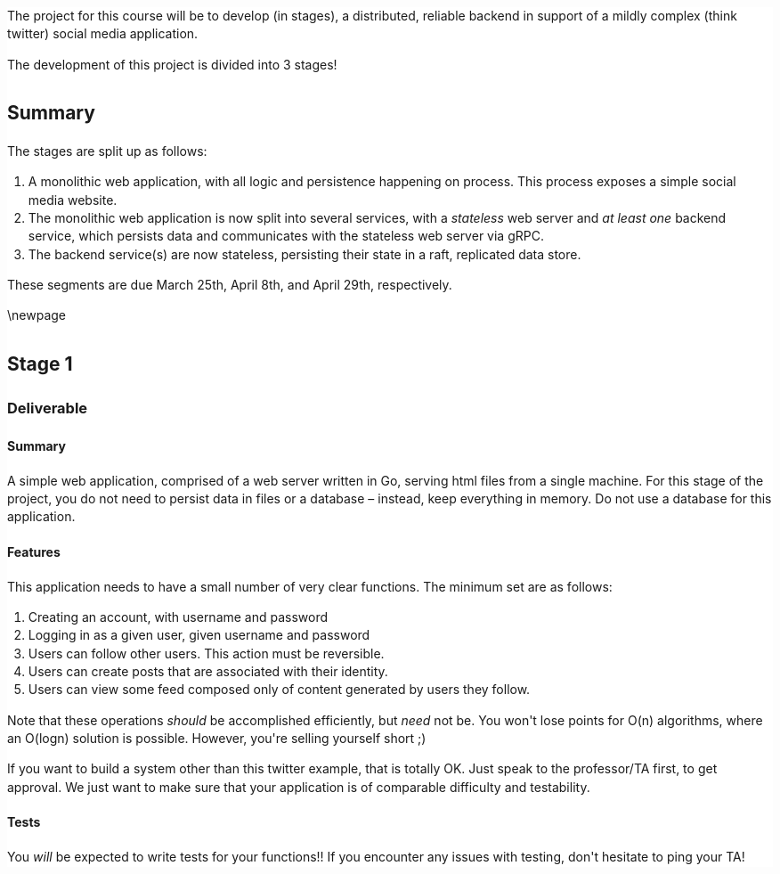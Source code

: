 The project for this course will be to develop (in stages), a distributed, reliable backend in support of a mildly complex (think twitter) social media application.

The development of this project is divided into 3 stages!

## Summary

The stages are split up as follows:

1. A monolithic web application, with all logic and persistence happening on process.  This process exposes a simple social media website.
1. The monolithic web application is now split into several services, with a *stateless* web server and *at least one* backend service, which persists data and communicates with the stateless web server via gRPC.
1. The backend service(s) are now stateless, persisting their state in a raft, replicated data store.

These segments are due March 25th, April 8th, and April 29th, respectively.

\newpage

## Stage 1

### Deliverable

#### Summary

A simple web application, comprised of a web server written in Go, serving html files from a single machine.  For this stage of the project, you do not need to persist data in files or a database – instead, keep everything in memory.  Do not use a database for this application.

#### Features

This application needs to have a small number of very clear functions.  The minimum set are as follows:

1. Creating an account, with username and password
1. Logging in as a given user, given username and password
1. Users can follow other users. This action must be reversible.
1. Users can create posts that are associated with their identity.
1. Users can view some feed composed only of content generated by users they follow.

Note that these operations *should* be accomplished efficiently, but *need* not be.  You won't lose points for O(n) algorithms, where an O(logn) solution is possible.  However, you're selling yourself short ;)

If you want to build a system other than this twitter example, that is totally OK.  Just speak to the professor/TA first, to get approval.  We just want to make sure that your application is of comparable difficulty and testability.

#### Tests

You *will* be expected to write tests for your functions!! If you encounter any issues with testing, don't hesitate to ping your TA!

